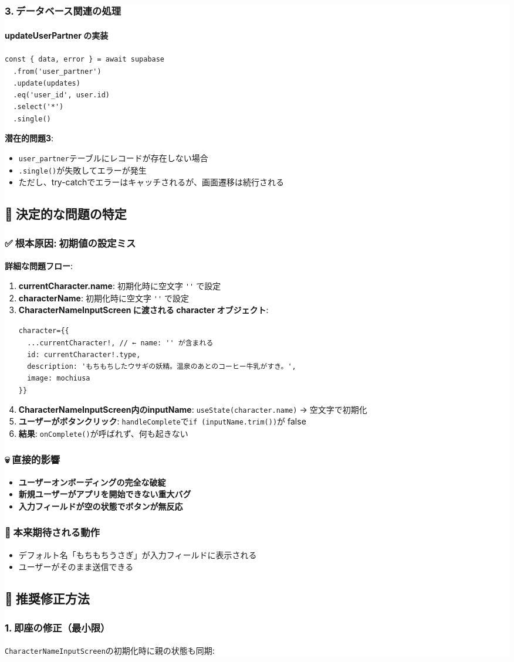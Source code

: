 ### 3. データベース関連の処理

#### updateUserPartner の実装
```tsx
const { data, error } = await supabase
  .from('user_partner')
  .update(updates)
  .eq('user_id', user.id)
  .select('*')
  .single()
```

**潜在的問題3**: 
- `user_partner`テーブルにレコードが存在しない場合
- `.single()`が失敗してエラーが発生
- ただし、try-catchでエラーはキャッチされるが、画面遷移は続行される

## 🚨 決定的な問題の特定

### ✅ 根本原因: 初期値の設定ミス

**詳細な問題フロー**: 
1. **currentCharacter.name**: 初期化時に空文字 `''` で設定
2. **characterName**: 初期化時に空文字 `''` で設定  
3. **CharacterNameInputScreen に渡される character オブジェクト**:
   ```tsx
   character={{
     ...currentCharacter!, // ← name: '' が含まれる
     id: currentCharacter!.type, 
     description: 'もちもちしたウサギの妖精。温泉のあとのコーヒー牛乳がすき。', 
     image: mochiusa
   }}
   ```
4. **CharacterNameInputScreen内のinputName**: `useState(character.name)` → 空文字で初期化
5. **ユーザーがボタンクリック**: `handleComplete`で`if (inputName.trim())`が false
6. **結果**: `onComplete()`が呼ばれず、何も起きない

### 💀 直接的影響
- **ユーザーオンボーディングの完全な破綻**
- **新規ユーザーがアプリを開始できない重大バグ**
- **入力フィールドが空の状態でボタンが無反応**

### 🎯 本来期待される動作
- デフォルト名「もちもちうさぎ」が入力フィールドに表示される
- ユーザーがそのまま送信できる

## 🔧 推奨修正方法

### 1. 即座の修正（最小限）
`CharacterNameInputScreen`の初期化時に親の状態も同期:
